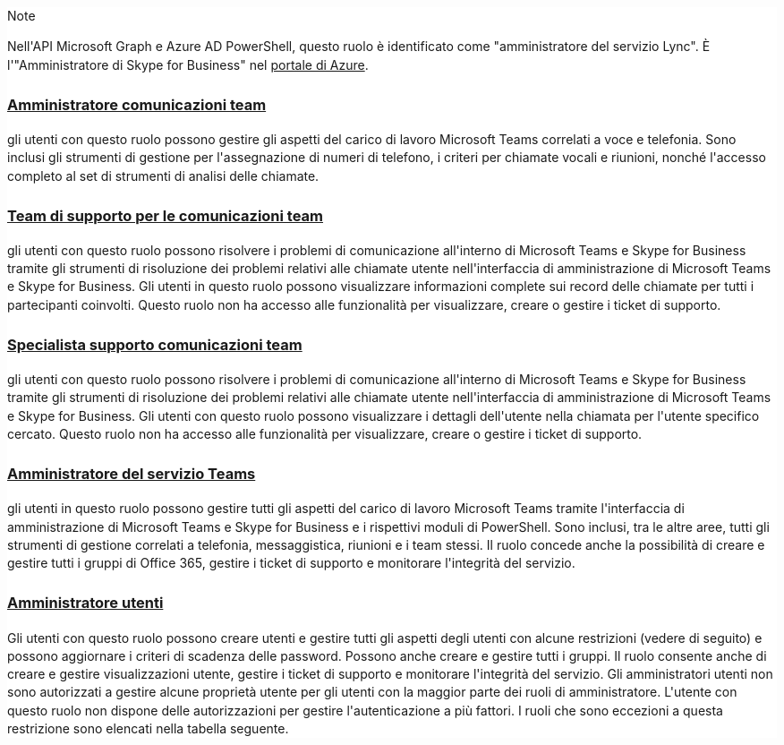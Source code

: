 > [!NOTE]
> Nell'API Microsoft Graph e Azure AD PowerShell, questo ruolo è identificato come "amministratore del servizio Lync". È l'"Amministratore di Skype for Business" nel [portale di Azure](https://portal.azure.com/).

### <a name="teams-communications-administrator"></a>[Amministratore comunicazioni team](#teams-communications-administrator-permissions)

gli utenti con questo ruolo possono gestire gli aspetti del carico di lavoro Microsoft Teams correlati a voce e telefonia. Sono inclusi gli strumenti di gestione per l'assegnazione di numeri di telefono, i criteri per chiamate vocali e riunioni, nonché l'accesso completo al set di strumenti di analisi delle chiamate.

### <a name="teams-communications-support-engineer"></a>[Team di supporto per le comunicazioni team](#teams-communications-support-engineer-permissions)

gli utenti con questo ruolo possono risolvere i problemi di comunicazione all'interno di Microsoft Teams e Skype for Business tramite gli strumenti di risoluzione dei problemi relativi alle chiamate utente nell'interfaccia di amministrazione di Microsoft Teams e Skype for Business. Gli utenti in questo ruolo possono visualizzare informazioni complete sui record delle chiamate per tutti i partecipanti coinvolti. Questo ruolo non ha accesso alle funzionalità per visualizzare, creare o gestire i ticket di supporto.

### <a name="teams-communications-support-specialist"></a>[Specialista supporto comunicazioni team](#teams-communications-support-specialist-permissions)

gli utenti con questo ruolo possono risolvere i problemi di comunicazione all'interno di Microsoft Teams e Skype for Business tramite gli strumenti di risoluzione dei problemi relativi alle chiamate utente nell'interfaccia di amministrazione di Microsoft Teams e Skype for Business. Gli utenti con questo ruolo possono visualizzare i dettagli dell'utente nella chiamata per l'utente specifico cercato. Questo ruolo non ha accesso alle funzionalità per visualizzare, creare o gestire i ticket di supporto.

### <a name="teams-service-administrator"></a>[Amministratore del servizio Teams](#teams-service-administrator-permissions)

gli utenti in questo ruolo possono gestire tutti gli aspetti del carico di lavoro Microsoft Teams tramite l'interfaccia di amministrazione di Microsoft Teams e Skype for Business e i rispettivi moduli di PowerShell. Sono inclusi, tra le altre aree, tutti gli strumenti di gestione correlati a telefonia, messaggistica, riunioni e i team stessi. Il ruolo concede anche la possibilità di creare e gestire tutti i gruppi di Office 365, gestire i ticket di supporto e monitorare l'integrità del servizio.

### <a name="user-administrator"></a>[Amministratore utenti](#user-administrator-permissions)

Gli utenti con questo ruolo possono creare utenti e gestire tutti gli aspetti degli utenti con alcune restrizioni (vedere di seguito) e possono aggiornare i criteri di scadenza delle password. Possono anche creare e gestire tutti i gruppi. Il ruolo consente anche di creare e gestire visualizzazioni utente, gestire i ticket di supporto e monitorare l'integrità del servizio. Gli amministratori utenti non sono autorizzati a gestire alcune proprietà utente per gli utenti con la maggior parte dei ruoli di amministratore. L'utente con questo ruolo non dispone delle autorizzazioni per gestire l'autenticazione a più fattori. I ruoli che sono eccezioni a questa restrizione sono elencati nella tabella seguente.
